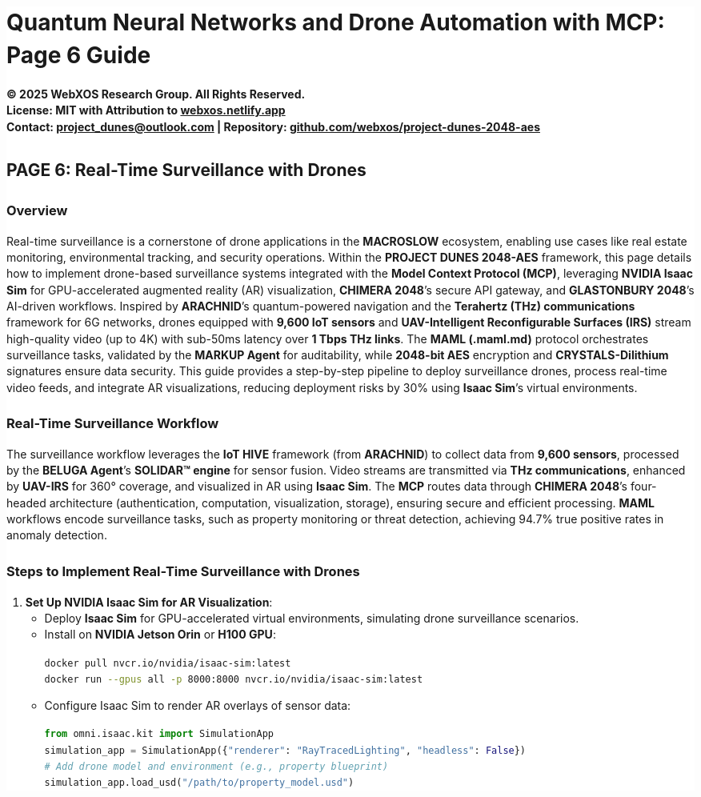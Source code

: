# Quantum Neural Networks and Drone Automation with MCP: Page 6 Guide

**© 2025 WebXOS Research Group. All Rights Reserved.**  
**License: MIT with Attribution to [webxos.netlify.app](https://webxos.netlify.app)**  
**Contact: project_dunes@outlook.com | Repository: [github.com/webxos/project-dunes-2048-aes](https://github.com/webxos/project-dunes-2048-aes)**

## PAGE 6: Real-Time Surveillance with Drones

### Overview
Real-time surveillance is a cornerstone of drone applications in the **MACROSLOW** ecosystem, enabling use cases like real estate monitoring, environmental tracking, and security operations. Within the **PROJECT DUNES 2048-AES** framework, this page details how to implement drone-based surveillance systems integrated with the **Model Context Protocol (MCP)**, leveraging **NVIDIA Isaac Sim** for GPU-accelerated augmented reality (AR) visualization, **CHIMERA 2048**’s secure API gateway, and **GLASTONBURY 2048**’s AI-driven workflows. Inspired by **ARACHNID**’s quantum-powered navigation and the **Terahertz (THz) communications** framework for 6G networks, drones equipped with **9,600 IoT sensors** and **UAV-Intelligent Reconfigurable Surfaces (IRS)** stream high-quality video (up to 4K) with sub-50ms latency over **1 Tbps THz links**. The **MAML (.maml.md)** protocol orchestrates surveillance tasks, validated by the **MARKUP Agent** for auditability, while **2048-bit AES** encryption and **CRYSTALS-Dilithium** signatures ensure data security. This guide provides a step-by-step pipeline to deploy surveillance drones, process real-time video feeds, and integrate AR visualizations, reducing deployment risks by 30% using **Isaac Sim**’s virtual environments.

### Real-Time Surveillance Workflow
The surveillance workflow leverages the **IoT HIVE** framework (from **ARACHNID**) to collect data from **9,600 sensors**, processed by the **BELUGA Agent**’s **SOLIDAR™ engine** for sensor fusion. Video streams are transmitted via **THz communications**, enhanced by **UAV-IRS** for 360° coverage, and visualized in AR using **Isaac Sim**. The **MCP** routes data through **CHIMERA 2048**’s four-headed architecture (authentication, computation, visualization, storage), ensuring secure and efficient processing. **MAML** workflows encode surveillance tasks, such as property monitoring or threat detection, achieving 94.7% true positive rates in anomaly detection.

### Steps to Implement Real-Time Surveillance with Drones
1. **Set Up NVIDIA Isaac Sim for AR Visualization**:
   - Deploy **Isaac Sim** for GPU-accelerated virtual environments, simulating drone surveillance scenarios.
   - Install on **NVIDIA Jetson Orin** or **H100 GPU**:
     ```bash
     docker pull nvcr.io/nvidia/isaac-sim:latest
     docker run --gpus all -p 8000:8000 nvcr.io/nvidia/isaac-sim:latest
     ```
   - Configure Isaac Sim to render AR overlays of sensor data:
     ```python
     from omni.isaac.kit import SimulationApp
     simulation_app = SimulationApp({"renderer": "RayTracedLighting", "headless": False})
     # Add drone model and environment (e.g., property blueprint)
     simulation_app.load_usd("/path/to/property_model.usd")
     ```
